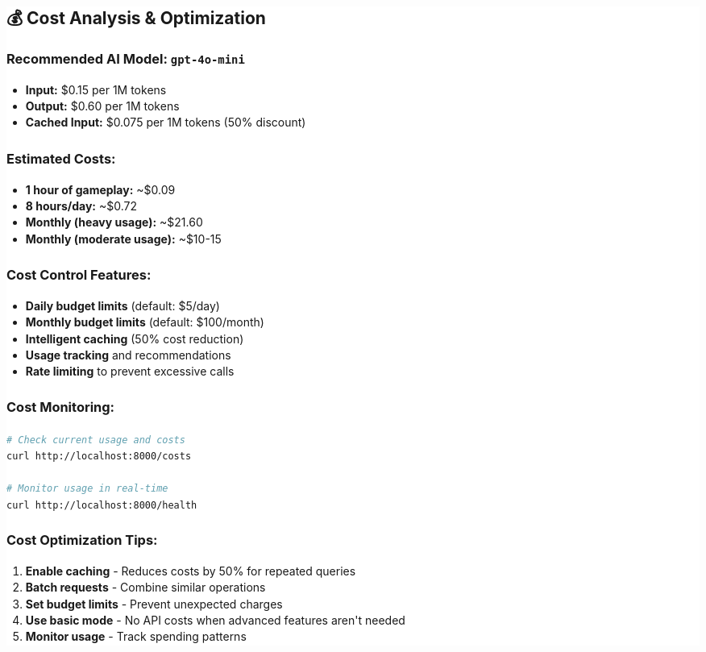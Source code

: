 ## 💰 **Cost Analysis & Optimization**

### **Recommended AI Model: `gpt-4o-mini`**
- **Input:** $0.15 per 1M tokens
- **Output:** $0.60 per 1M tokens  
- **Cached Input:** $0.075 per 1M tokens (50% discount)

### **Estimated Costs:**
- **1 hour of gameplay:** ~$0.09
- **8 hours/day:** ~$0.72
- **Monthly (heavy usage):** ~$21.60
- **Monthly (moderate usage):** ~$10-15

### **Cost Control Features:**
- **Daily budget limits** (default: $5/day)
- **Monthly budget limits** (default: $100/month)
- **Intelligent caching** (50% cost reduction)
- **Usage tracking** and recommendations
- **Rate limiting** to prevent excessive calls

### **Cost Monitoring:**
```bash
# Check current usage and costs
curl http://localhost:8000/costs

# Monitor usage in real-time
curl http://localhost:8000/health
```

### **Cost Optimization Tips:**
1. **Enable caching** - Reduces costs by 50% for repeated queries
2. **Batch requests** - Combine similar operations
3. **Set budget limits** - Prevent unexpected charges
4. **Use basic mode** - No API costs when advanced features aren't needed
5. **Monitor usage** - Track spending patterns